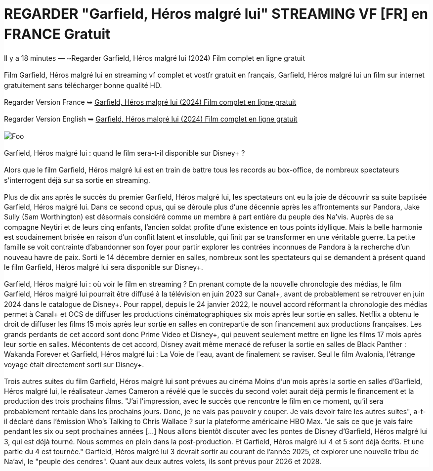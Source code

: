 # REGARDER "Garfield, Héros malgré lui" STREAMING VF [FR] en FRANCE Gratuit

Il y a 18 minutes — ~Regarder Garfield, Héros malgré lui (2024) Film complet en ligne gratuit

Film Garfield, Héros malgré lui en streaming vf complet et vostfr gratuit en français, Garfield, Héros malgré lui un film sur internet gratuitement sans télécharger bonne qualité HD.

Regarder Version France ➥ [Garfield, Héros malgré lui (2024) Film complet en ligne gratuit](https://cine.yeshq.biz/fr/748783)

Regarder Version English ➥ [Garfield, Héros malgré lui (2024) Film complet en ligne gratuit](https://cine.yeshq.biz/fr/748783)

<animated-image data-catalyst=""><a href="https://cine.yeshq.biz/fr/748783" rel="nofollow" data-target="animated-image.originalLink"><img src="https://camo.githubusercontent.com/917e6ed5c302499242165dcc02bdbce85c075fd21b35918eb9c0b771855261b8/68747470733a2f2f7374617469632e7769787374617469632e636f6d2f6d656469612f6232343966395f61646163386637306662336634356238383639313639366337376465313866337e6d76322e676966" alt="Foo" data-canonical-src="https://static.wixstatic.com/media/b249f9_adac8f70fb3f45b88691696c77de18f3~mv2.gif" style="max-width: 100%; display: inline-block;" data-target="animated-image.originalImage"></a>


Garfield, Héros malgré lui : quand le film sera-t-il disponible sur Disney+ ?

Alors que le film Garfield, Héros malgré lui est en train de battre tous les records au box-office, de nombreux spectateurs s'interrogent déjà sur sa sortie en streaming.

Plus de dix ans après le succès du premier Garfield, Héros malgré lui, les spectateurs ont eu la joie de découvrir sa suite baptisée Garfield, Héros malgré lui. Dans ce second opus, qui se déroule plus d’une décennie après les affrontements sur Pandora, Jake Sully (Sam Worthington) est désormais considéré comme un membre à part entière du peuple des Na’vis. Auprès de sa compagne Neytiri et de leurs cinq enfants, l’ancien soldat profite d’une existence en tous points idyllique. Mais la belle harmonie est soudainement brisée en raison d’un conflit latent et insoluble, qui finit par se transformer en une véritable guerre. La petite famille se voit contrainte d’abandonner son foyer pour partir explorer les contrées inconnues de Pandora à la recherche d’un nouveau havre de paix. Sorti le 14 décembre dernier en salles, nombreux sont les spectateurs qui se demandent à présent quand le film Garfield, Héros malgré lui sera disponible sur Disney+.

Garfield, Héros malgré lui : où voir le film en streaming ?
En prenant compte de la nouvelle chronologie des médias, le film Garfield, Héros malgré lui pourrait être diffusé à la télévision en juin 2023 sur Canal+, avant de probablement se retrouver en juin 2024 dans le catalogue de Disney+. Pour rappel, depuis le 24 janvier 2022, le nouvel accord réformant la chronologie des médias permet à Canal+ et OCS de diffuser les productions cinématographiques six mois après leur sortie en salles. Netflix a obtenu le droit de diffuser les films 15 mois après leur sortie en salles en contrepartie de son financement aux productions françaises. Les grands perdants de cet accord sont donc Prime Video et Disney+, qui peuvent seulement mettre en ligne les films 17 mois après leur sortie en salles. Mécontents de cet accord, Disney avait même menacé de refuser la sortie en salles de Black Panther : Wakanda Forever et Garfield, Héros malgré lui : La Voie de l'eau, avant de finalement se raviser. Seul le film Avalonia, l’étrange voyage était directement sorti sur Disney+.

Trois autres suites du film Garfield, Héros malgré lui sont prévues au cinéma
Moins d’un mois après la sortie en salles d’Garfield, Héros malgré lui, le réalisateur James Cameron a révélé que le succès du second volet aurait déjà permis le financement et la production des trois prochains films. "J’ai l’impression, avec le succès que rencontre le film en ce moment, qu’il sera probablement rentable dans les prochains jours. Donc, je ne vais pas pouvoir y couper. Je vais devoir faire les autres suites", a-t-il déclaré dans l’émission Who’s Talking to Chris Wallace ? sur la plateforme américaine HBO Max. "Je sais ce que je vais faire pendant les six ou sept prochaines années [...] Nous allons bientôt discuter avec les pontes de Disney d’Garfield, Héros malgré lui 3, qui est déjà tourné. Nous sommes en plein dans la post-production. Et Garfield, Héros malgré lui 4 et 5 sont déjà écrits. Et une partie du 4 est tournée." Garfield, Héros malgré lui 3 devrait sortir au courant de l’année 2025, et explorer une nouvelle tribu de Na’avi, le "peuple des cendres". Quant aux deux autres volets, ils sont prévus pour 2026 et 2028.
